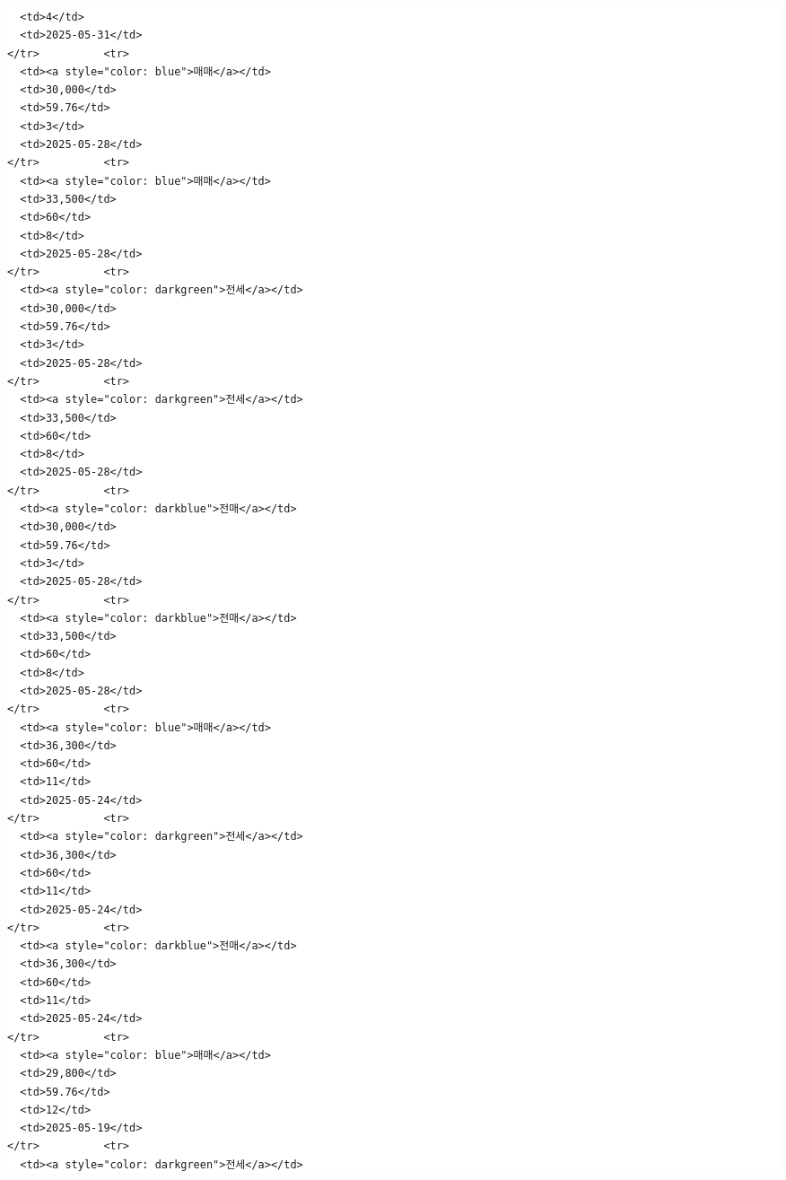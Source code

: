       <td>4</td>
      <td>2025-05-31</td>
    </tr>          <tr>
      <td><a style="color: blue">매매</a></td>
      <td>30,000</td>
      <td>59.76</td>
      <td>3</td>
      <td>2025-05-28</td>
    </tr>          <tr>
      <td><a style="color: blue">매매</a></td>
      <td>33,500</td>
      <td>60</td>
      <td>8</td>
      <td>2025-05-28</td>
    </tr>          <tr>
      <td><a style="color: darkgreen">전세</a></td>
      <td>30,000</td>
      <td>59.76</td>
      <td>3</td>
      <td>2025-05-28</td>
    </tr>          <tr>
      <td><a style="color: darkgreen">전세</a></td>
      <td>33,500</td>
      <td>60</td>
      <td>8</td>
      <td>2025-05-28</td>
    </tr>          <tr>
      <td><a style="color: darkblue">전매</a></td>
      <td>30,000</td>
      <td>59.76</td>
      <td>3</td>
      <td>2025-05-28</td>
    </tr>          <tr>
      <td><a style="color: darkblue">전매</a></td>
      <td>33,500</td>
      <td>60</td>
      <td>8</td>
      <td>2025-05-28</td>
    </tr>          <tr>
      <td><a style="color: blue">매매</a></td>
      <td>36,300</td>
      <td>60</td>
      <td>11</td>
      <td>2025-05-24</td>
    </tr>          <tr>
      <td><a style="color: darkgreen">전세</a></td>
      <td>36,300</td>
      <td>60</td>
      <td>11</td>
      <td>2025-05-24</td>
    </tr>          <tr>
      <td><a style="color: darkblue">전매</a></td>
      <td>36,300</td>
      <td>60</td>
      <td>11</td>
      <td>2025-05-24</td>
    </tr>          <tr>
      <td><a style="color: blue">매매</a></td>
      <td>29,800</td>
      <td>59.76</td>
      <td>12</td>
      <td>2025-05-19</td>
    </tr>          <tr>
      <td><a style="color: darkgreen">전세</a></td>